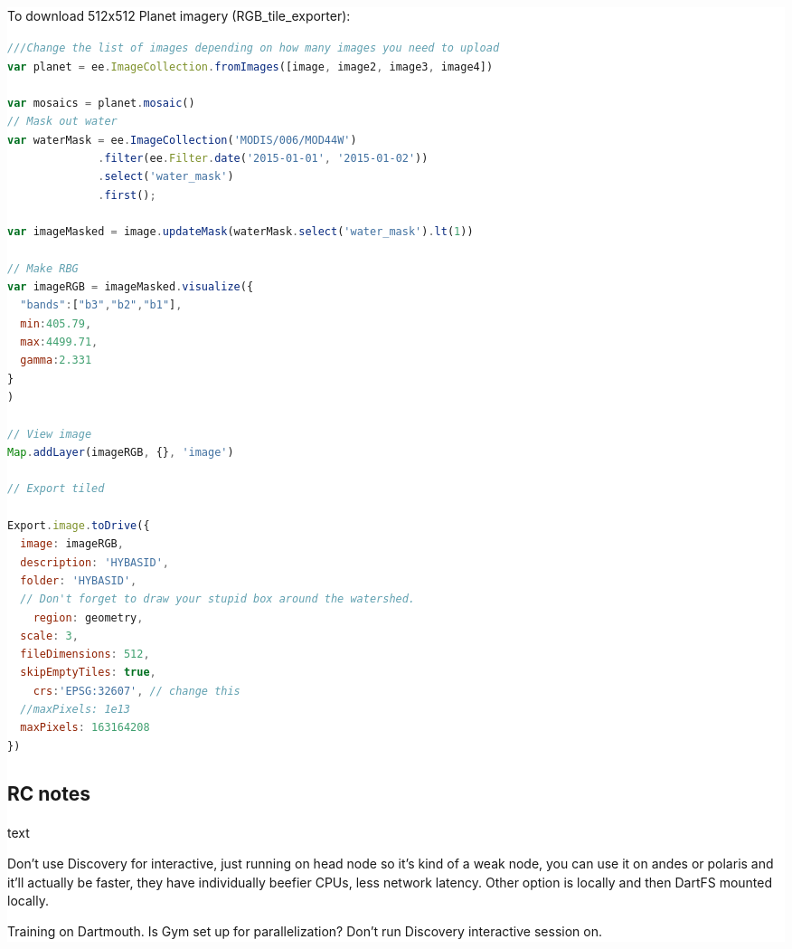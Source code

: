To download 512x512 Planet imagery (RGB_tile_exporter):

```jsx
///Change the list of images depending on how many images you need to upload
var planet = ee.ImageCollection.fromImages([image, image2, image3, image4])

var mosaics = planet.mosaic()
// Mask out water
var waterMask = ee.ImageCollection('MODIS/006/MOD44W')
              .filter(ee.Filter.date('2015-01-01', '2015-01-02'))
              .select('water_mask')
              .first();

var imageMasked = image.updateMask(waterMask.select('water_mask').lt(1))

// Make RBG
var imageRGB = imageMasked.visualize({
  "bands":["b3","b2","b1"],
  min:405.79,
  max:4499.71,
  gamma:2.331
}
)

// View image
Map.addLayer(imageRGB, {}, 'image')

// Export tiled 

Export.image.toDrive({
  image: imageRGB,
  description: 'HYBASID',
  folder: 'HYBASID',
  // Don't forget to draw your stupid box around the watershed. 
	region: geometry,
  scale: 3,
  fileDimensions: 512,
  skipEmptyTiles: true,
	crs:'EPSG:32607', // change this
  //maxPixels: 1e13
  maxPixels: 163164208
})
```

## RC notes

text

Don’t use Discovery for interactive, just running on head node so it’s kind of a weak node, you can use it on andes or polaris and it’ll actually be faster, they have individually beefier CPUs, less network latency. Other option is locally and then DartFS mounted locally. 

Training on Dartmouth. Is Gym set up for parallelization? Don’t run Discovery interactive session on. 
